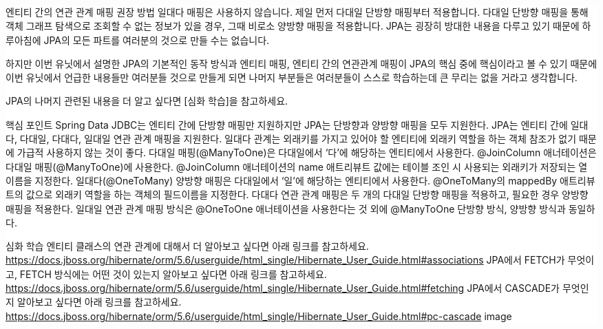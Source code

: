 엔티티 간의 연관 관계 매핑 권장 방법
일대다 매핑은 사용하지 않습니다.
제일 먼저 다대일 단방향 매핑부터 적용합니다.
다대일 단방향 매핑을 통해 객체 그래프 탐색으로 조회할 수 없는 정보가 있을 경우, 그때 비로소 양방향 매핑을 적용합니다.
JPA는 굉장히 방대한 내용을 다루고 있기 때문에 하루아침에 JPA의 모든 파트를 여러분의 것으로 만들 수는 없습니다.

하지만 이번 유닛에서 설명한 JPA의 기본적인 동작 방식과 엔티티 매핑, 엔티티 간의 연관관계 매핑이 JPA의 핵심 중에 핵심이라고 볼 수 있기 때문에 이번 유닛에서 언급한 내용들만 여러분들 것으로 만들게 되면 나머지 부분들은 여러분들이 스스로 학습하는데 큰 무리는 없을 거라고 생각합니다.

JPA의 나머지 관련된 내용을 더 알고 싶다면 [심화 학습]을 참고하세요.



핵심 포인트
Spring Data JDBC는 엔티티 간에 단방향 매핑만 지원하지만 JPA는 단방향과 양방향 매핑을 모두 지원한다.
JPA는 엔티티 간에 일대다, 다대일, 다대다, 일대일 연관 관계 매핑을 지원한다.
일대다 관계는 외래키를 가지고 있어야 할 엔티티에 외래키 역할을 하는 객체 참조가 없기 때문에 가급적 사용하지 않는 것이 좋다.
다대일 매핑(@ManyToOne)은 다대일에서 ‘다’에 해당하는 엔티티에서 사용한다.
@JoinColumn 애너테이션은 다대일 매핑(@ManyToOne)에 사용한다.
@JoinColumn 애너테이션의 name 애트리뷰트 값에는 테이블 조인 시 사용되는 외래키가 저장되는 열 이름을 지정한다.
일대다(@OneToMany) 양방향 매핑은 다대일에서 ‘일’에 해당하는 엔티티에서 사용한다.
@OneToMany의 mappedBy 애트리뷰트의 값으로 외래키 역할을 하는 객체의 필드이름을 지정한다.
다대다 연관 관계 매핑은 두 개의 다대일 단방향 매핑을 적용하고, 필요한 경우 양방향 매핑을 적용한다.
일대일 연관 관계 매핑 방식은 @OneToOne 애너테이션을 사용한다는 것 외에 @ManyToOne 단방향 방식, 양방향 방식과 동일하다.


심화 학습
엔티티 클래스의 연관 관계에 대해서 더 알아보고 싶다면 아래 링크를 참고하세요.
https://docs.jboss.org/hibernate/orm/5.6/userguide/html_single/Hibernate_User_Guide.html#associations
JPA에서 FETCH가 무엇이고, FETCH 방식에는 어떤 것이 있는지 알아보고 싶다면 아래 링크를 참고하세요.
https://docs.jboss.org/hibernate/orm/5.6/userguide/html_single/Hibernate_User_Guide.html#fetching
JPA에서 CASCADE가 무엇인지 알아보고 싶다면 아래 링크를 참고하세요.
https://docs.jboss.org/hibernate/orm/5.6/userguide/html_single/Hibernate_User_Guide.html#pc-cascade
image
